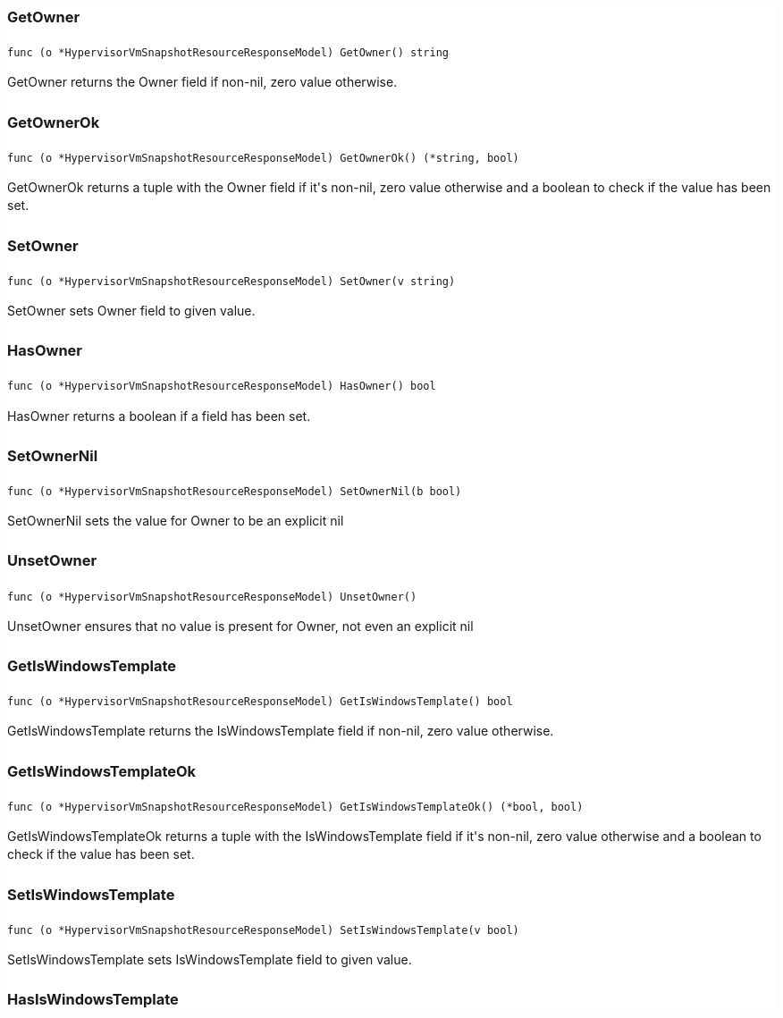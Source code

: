 ### GetOwner

`func (o *HypervisorVmSnapshotResourceResponseModel) GetOwner() string`

GetOwner returns the Owner field if non-nil, zero value otherwise.

### GetOwnerOk

`func (o *HypervisorVmSnapshotResourceResponseModel) GetOwnerOk() (*string, bool)`

GetOwnerOk returns a tuple with the Owner field if it's non-nil, zero value otherwise
and a boolean to check if the value has been set.

### SetOwner

`func (o *HypervisorVmSnapshotResourceResponseModel) SetOwner(v string)`

SetOwner sets Owner field to given value.

### HasOwner

`func (o *HypervisorVmSnapshotResourceResponseModel) HasOwner() bool`

HasOwner returns a boolean if a field has been set.

### SetOwnerNil

`func (o *HypervisorVmSnapshotResourceResponseModel) SetOwnerNil(b bool)`

 SetOwnerNil sets the value for Owner to be an explicit nil

### UnsetOwner
`func (o *HypervisorVmSnapshotResourceResponseModel) UnsetOwner()`

UnsetOwner ensures that no value is present for Owner, not even an explicit nil
### GetIsWindowsTemplate

`func (o *HypervisorVmSnapshotResourceResponseModel) GetIsWindowsTemplate() bool`

GetIsWindowsTemplate returns the IsWindowsTemplate field if non-nil, zero value otherwise.

### GetIsWindowsTemplateOk

`func (o *HypervisorVmSnapshotResourceResponseModel) GetIsWindowsTemplateOk() (*bool, bool)`

GetIsWindowsTemplateOk returns a tuple with the IsWindowsTemplate field if it's non-nil, zero value otherwise
and a boolean to check if the value has been set.

### SetIsWindowsTemplate

`func (o *HypervisorVmSnapshotResourceResponseModel) SetIsWindowsTemplate(v bool)`

SetIsWindowsTemplate sets IsWindowsTemplate field to given value.

### HasIsWindowsTemplate
